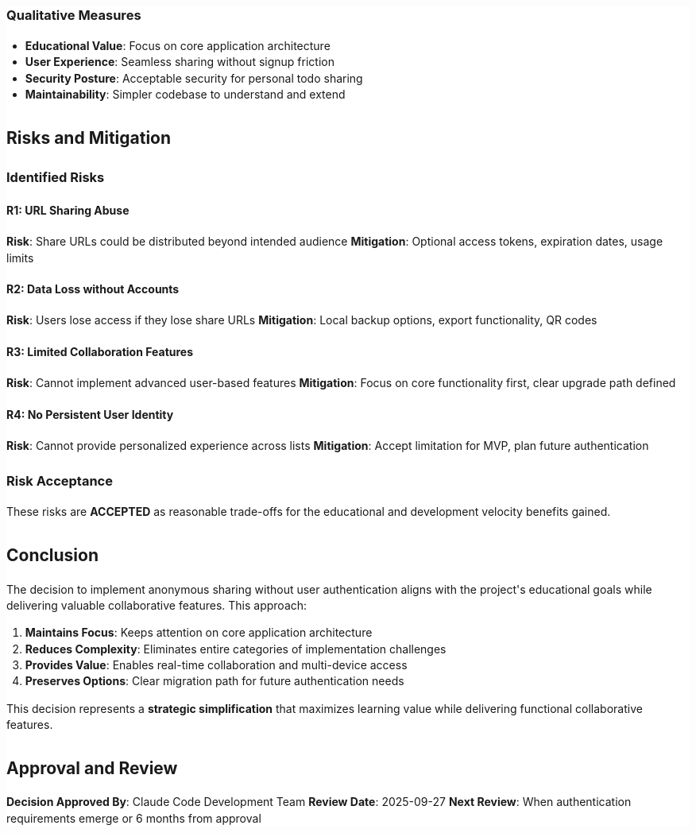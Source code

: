 ### Qualitative Measures

- **Educational Value**: Focus on core application architecture
- **User Experience**: Seamless sharing without signup friction
- **Security Posture**: Acceptable security for personal todo sharing
- **Maintainability**: Simpler codebase to understand and extend

## Risks and Mitigation

### Identified Risks

#### R1: URL Sharing Abuse

**Risk**: Share URLs could be distributed beyond intended audience
**Mitigation**: Optional access tokens, expiration dates, usage limits

#### R2: Data Loss without Accounts

**Risk**: Users lose access if they lose share URLs
**Mitigation**: Local backup options, export functionality, QR codes

#### R3: Limited Collaboration Features

**Risk**: Cannot implement advanced user-based features
**Mitigation**: Focus on core functionality first, clear upgrade path defined

#### R4: No Persistent User Identity

**Risk**: Cannot provide personalized experience across lists
**Mitigation**: Accept limitation for MVP, plan future authentication

### Risk Acceptance

These risks are **ACCEPTED** as reasonable trade-offs for the educational and development velocity benefits gained.

## Conclusion

The decision to implement anonymous sharing without user authentication aligns with the project's educational goals while delivering valuable collaborative features. This approach:

1. **Maintains Focus**: Keeps attention on core application architecture
2. **Reduces Complexity**: Eliminates entire categories of implementation challenges
3. **Provides Value**: Enables real-time collaboration and multi-device access
4. **Preserves Options**: Clear migration path for future authentication needs

This decision represents a **strategic simplification** that maximizes learning value while delivering functional collaborative features.

## Approval and Review

**Decision Approved By**: Claude Code Development Team
**Review Date**: 2025-09-27
**Next Review**: When authentication requirements emerge or 6 months from approval

